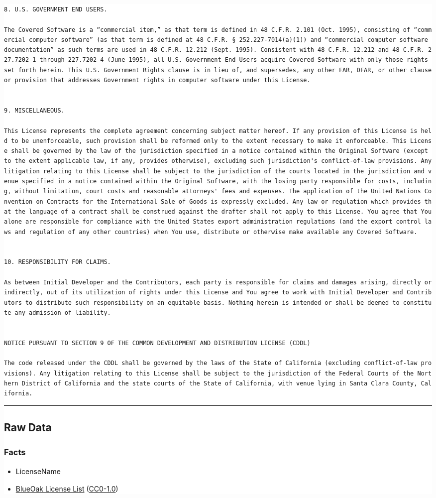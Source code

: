 
    8. U.S. GOVERNMENT END USERS.

    The Covered Software is a “commercial item,” as that term is defined in 48 C.F.R. 2.101 (Oct. 1995), consisting of “commercial computer software” (as that term is defined at 48 C.F.R. § 252.227-7014(a)(1)) and “commercial computer software documentation” as such terms are used in 48 C.F.R. 12.212 (Sept. 1995). Consistent with 48 C.F.R. 12.212 and 48 C.F.R. 227.7202-1 through 227.7202-4 (June 1995), all U.S. Government End Users acquire Covered Software with only those rights set forth herein. This U.S. Government Rights clause is in lieu of, and supersedes, any other FAR, DFAR, or other clause or provision that addresses Government rights in computer software under this License.


    9. MISCELLANEOUS.

    This License represents the complete agreement concerning subject matter hereof. If any provision of this License is held to be unenforceable, such provision shall be reformed only to the extent necessary to make it enforceable. This License shall be governed by the law of the jurisdiction specified in a notice contained within the Original Software (except to the extent applicable law, if any, provides otherwise), excluding such jurisdiction's conflict-of-law provisions. Any litigation relating to this License shall be subject to the jurisdiction of the courts located in the jurisdiction and venue specified in a notice contained within the Original Software, with the losing party responsible for costs, including, without limitation, court costs and reasonable attorneys' fees and expenses. The application of the United Nations Convention on Contracts for the International Sale of Goods is expressly excluded. Any law or regulation which provides that the language of a contract shall be construed against the drafter shall not apply to this License. You agree that You alone are responsible for compliance with the United States export administration regulations (and the export control laws and regulation of any other countries) when You use, distribute or otherwise make available any Covered Software.


    10. RESPONSIBILITY FOR CLAIMS.

    As between Initial Developer and the Contributors, each party is responsible for claims and damages arising, directly or indirectly, out of its utilization of rights under this License and You agree to work with Initial Developer and Contributors to distribute such responsibility on an equitable basis. Nothing herein is intended or shall be deemed to constitute any admission of liability.


    NOTICE PURSUANT TO SECTION 9 OF THE COMMON DEVELOPMENT AND DISTRIBUTION LICENSE (CDDL)

    The code released under the CDDL shall be governed by the laws of the State of California (excluding conflict-of-law provisions). Any litigation relating to this License shall be subject to the jurisdiction of the Federal Courts of the Northern District of California and the state courts of the State of California, with venue lying in Santa Clara County, California.

------------------------------------------------------------------------

Raw Data
--------

### Facts

-   LicenseName

-   [BlueOak License
    List](https://blueoakcouncil.org/copyleft "BlueOak License List")
    ([CC0-1.0](https://raw.githubusercontent.com/blueoakcouncil/blue-oak-list-npm-package/master/LICENSE "CC0-1.0"))
